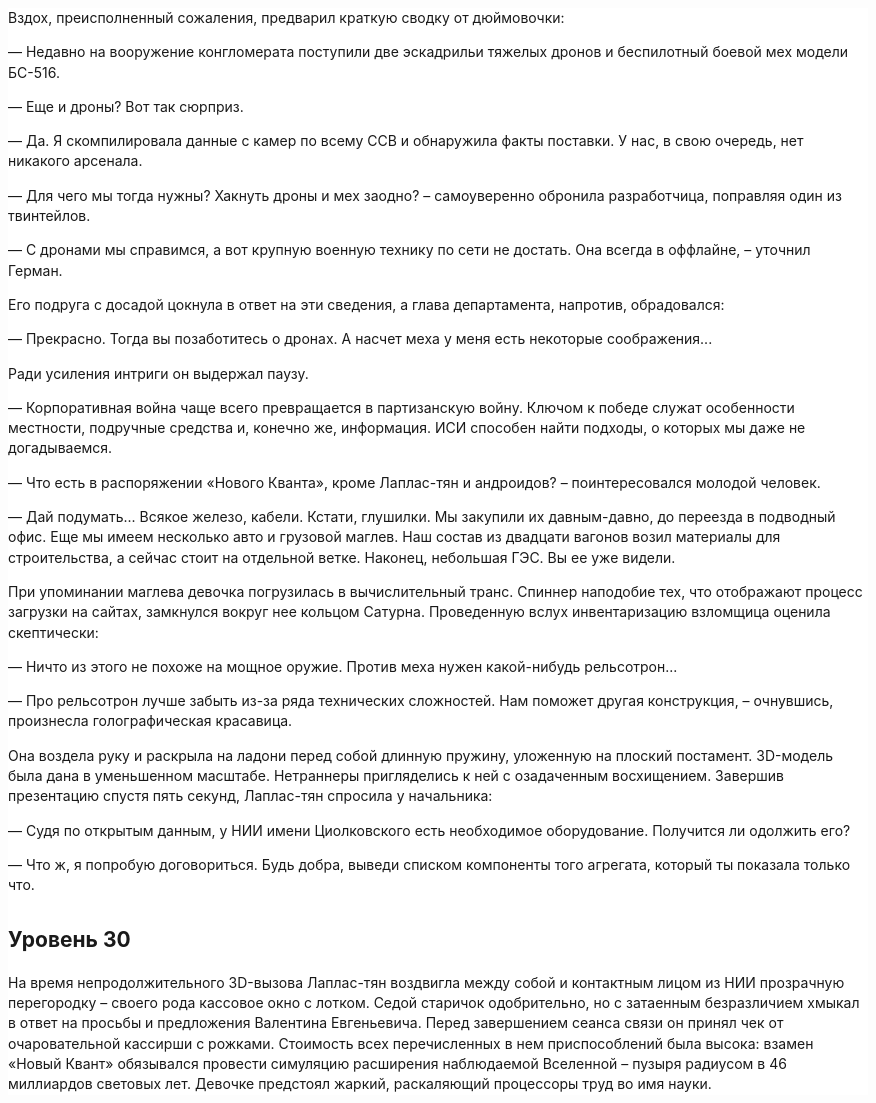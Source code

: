 Вздох, преисполненный сожаления, предварил краткую сводку от дюймовочки:

— Недавно на вооружение конгломерата поступили две эскадрильи тяжелых дронов и беспилотный боевой мех модели БС-516.

— Еще и дроны? Вот так сюрприз.

— Да. Я скомпилировала данные с камер по всему ССВ и обнаружила факты поставки. У нас, в свою очередь, нет никакого арсенала.

— Для чего мы тогда нужны? Хакнуть дроны и мех заодно? – самоуверенно обронила разработчица, поправляя один из твинтейлов.

— С дронами мы справимся, а вот крупную военную технику по сети не достать. Она всегда в оффлайне, – уточнил Герман.

Его подруга с досадой цокнула в ответ на эти сведения, а глава департамента, напротив, обрадовался: 

— Прекрасно. Тогда вы позаботитесь о дронах. А насчет меха у меня есть некоторые соображения...

Ради усиления интриги он выдержал паузу.

— Корпоративная война чаще всего превращается в партизанскую войну. Ключом к победе служат особенности местности, подручные средства и, конечно же, информация. ИСИ способен найти подходы, о которых мы даже не догадываемся.

— Что есть в распоряжении «Нового Кванта», кроме Лаплас-тян и андроидов? – поинтересовался молодой человек.

— Дай подумать... Всякое железо, кабели. Кстати, глушилки. Мы закупили их давным-давно, до переезда в подводный офис. Еще мы имеем несколько авто и грузовой маглев. Наш состав из двадцати вагонов возил материалы для строительства, а сейчас стоит на отдельной ветке. Наконец, небольшая ГЭС. Вы ее уже видели.

При упоминании маглева девочка погрузилась в вычислительный транс. Спиннер наподобие тех, что отображают процесс загрузки на сайтах, замкнулся вокруг нее кольцом Сатурна. Проведенную вслух инвентаризацию взломщица оценила скептически: 

— Ничто из этого не похоже на мощное оружие. Против меха нужен какой-нибудь рельсотрон...

— Про рельсотрон лучше забыть из-за ряда технических сложностей. Нам поможет другая конструкция, – очнувшись, произнесла голографическая красавица.

Она воздела руку и раскрыла на ладони перед собой длинную пружину, уложенную на плоский постамент. 3D-модель была дана в уменьшенном масштабе. Нетраннеры пригляделись к ней с озадаченным восхищением. Завершив презентацию спустя пять секунд, Лаплас-тян спросила у начальника:

— Судя по открытым данным, у НИИ имени Циолковского есть необходимое оборудование. Получится ли одолжить его?

—  Что ж, я попробую договориться. Будь добра, выведи списком компоненты того агрегата, который ты показала только что.
## Уровень 30

На время непродолжительного 3D-вызова Лаплас-тян воздвигла между собой и контактным лицом из НИИ прозрачную перегородку – своего рода кассовое окно с лотком. Седой старичок одобрительно, но с затаенным безразличием хмыкал в ответ на просьбы и предложения Валентина Евгеньевича. Перед завершением сеанса связи он принял чек от очаровательной кассирши с рожками. Стоимость всех перечисленных в нем приспособлений была высока: взамен «Новый Квант» обязывался провести симуляцию расширения наблюдаемой Вселенной – пузыря радиусом в 46 миллиардов световых лет. Девочке предстоял жаркий, раскаляющий процессоры труд во имя науки.
